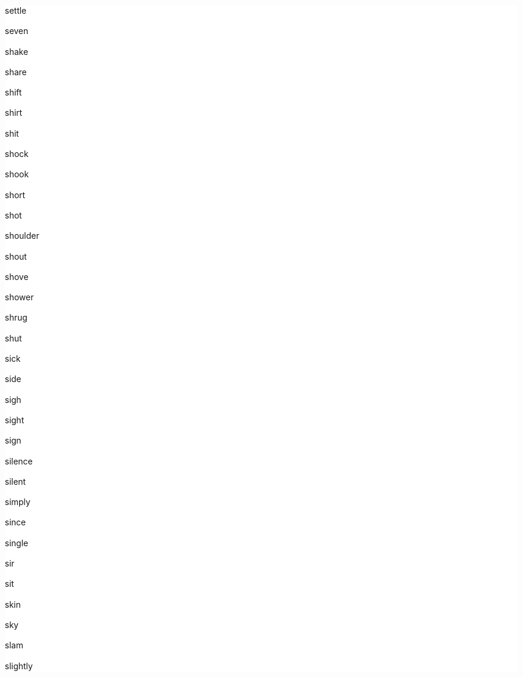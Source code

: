 settle      

seven        

shake        

share        

shift        

shirt        

shit        

shock        

shook        

short        

shot        

shoulder    

shout        

shove        

shower      

shrug        

shut        

sick        

side        

sigh        

sight        

sign        

silence      

silent      

simply      

since        

single      

sir          

sit          

skin        

sky          

slam        

slightly    
